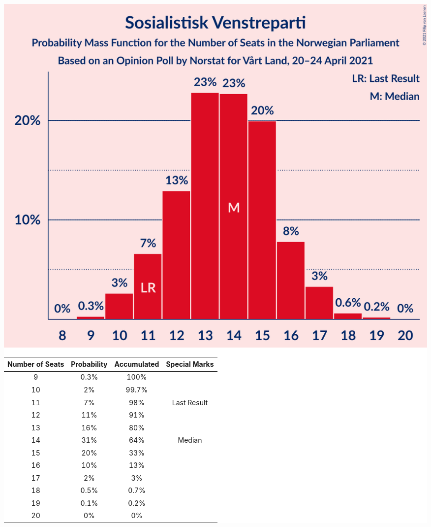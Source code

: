 ![Graph with seats probability mass function not yet produced](2021-04-24-Norstat-seats-pmf-sosialistiskvenstreparti.png "Seats Probability Mass Function")

| Number of Seats | Probability | Accumulated | Special Marks |
|:---------------:|:-----------:|:-----------:|:-------------:|
| 9 | 0.3% | 100% |  |
| 10 | 2% | 99.7% |  |
| 11 | 7% | 98% | Last Result |
| 12 | 11% | 91% |  |
| 13 | 16% | 80% |  |
| 14 | 31% | 64% | Median |
| 15 | 20% | 33% |  |
| 16 | 10% | 13% |  |
| 17 | 2% | 3% |  |
| 18 | 0.5% | 0.7% |  |
| 19 | 0.1% | 0.2% |  |
| 20 | 0% | 0% |  |

